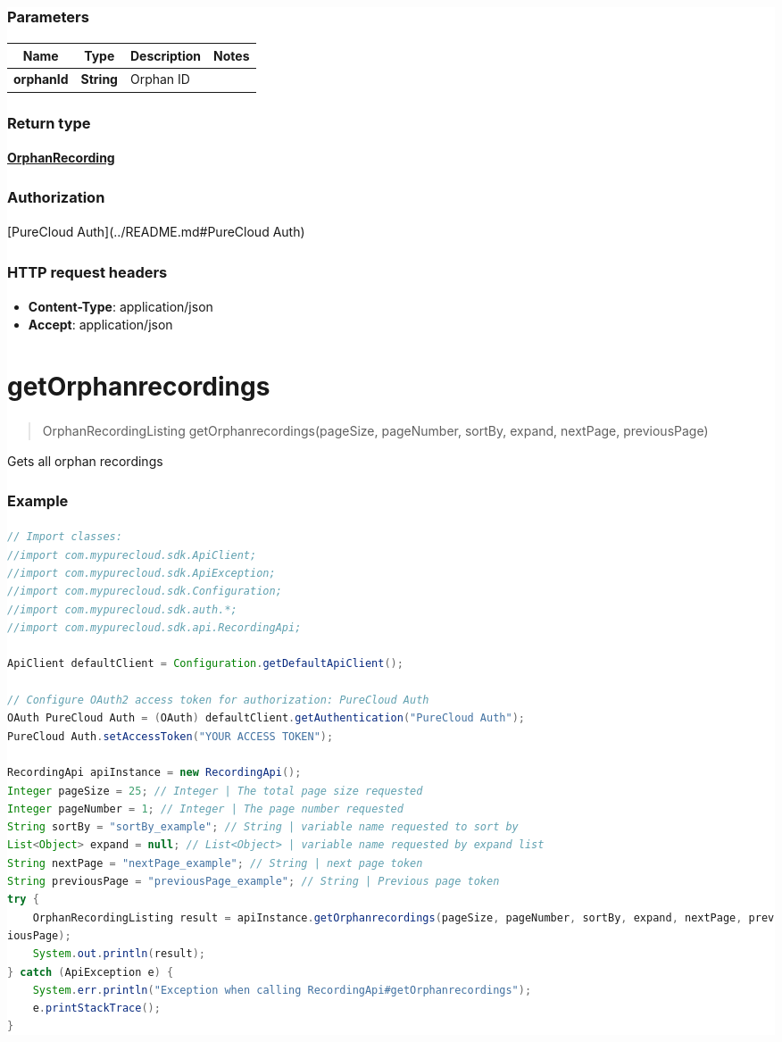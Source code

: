 ### Parameters

Name | Type | Description  | Notes
------------- | ------------- | ------------- | -------------
 **orphanId** | **String**| Orphan ID |

### Return type

[**OrphanRecording**](OrphanRecording.md)

### Authorization

[PureCloud Auth](../README.md#PureCloud Auth)

### HTTP request headers

 - **Content-Type**: application/json
 - **Accept**: application/json

<a name="getOrphanrecordings"></a>
# **getOrphanrecordings**
> OrphanRecordingListing getOrphanrecordings(pageSize, pageNumber, sortBy, expand, nextPage, previousPage)

Gets all orphan recordings



### Example
```java
// Import classes:
//import com.mypurecloud.sdk.ApiClient;
//import com.mypurecloud.sdk.ApiException;
//import com.mypurecloud.sdk.Configuration;
//import com.mypurecloud.sdk.auth.*;
//import com.mypurecloud.sdk.api.RecordingApi;

ApiClient defaultClient = Configuration.getDefaultApiClient();

// Configure OAuth2 access token for authorization: PureCloud Auth
OAuth PureCloud Auth = (OAuth) defaultClient.getAuthentication("PureCloud Auth");
PureCloud Auth.setAccessToken("YOUR ACCESS TOKEN");

RecordingApi apiInstance = new RecordingApi();
Integer pageSize = 25; // Integer | The total page size requested
Integer pageNumber = 1; // Integer | The page number requested
String sortBy = "sortBy_example"; // String | variable name requested to sort by
List<Object> expand = null; // List<Object> | variable name requested by expand list
String nextPage = "nextPage_example"; // String | next page token
String previousPage = "previousPage_example"; // String | Previous page token
try {
    OrphanRecordingListing result = apiInstance.getOrphanrecordings(pageSize, pageNumber, sortBy, expand, nextPage, previousPage);
    System.out.println(result);
} catch (ApiException e) {
    System.err.println("Exception when calling RecordingApi#getOrphanrecordings");
    e.printStackTrace();
}
```
